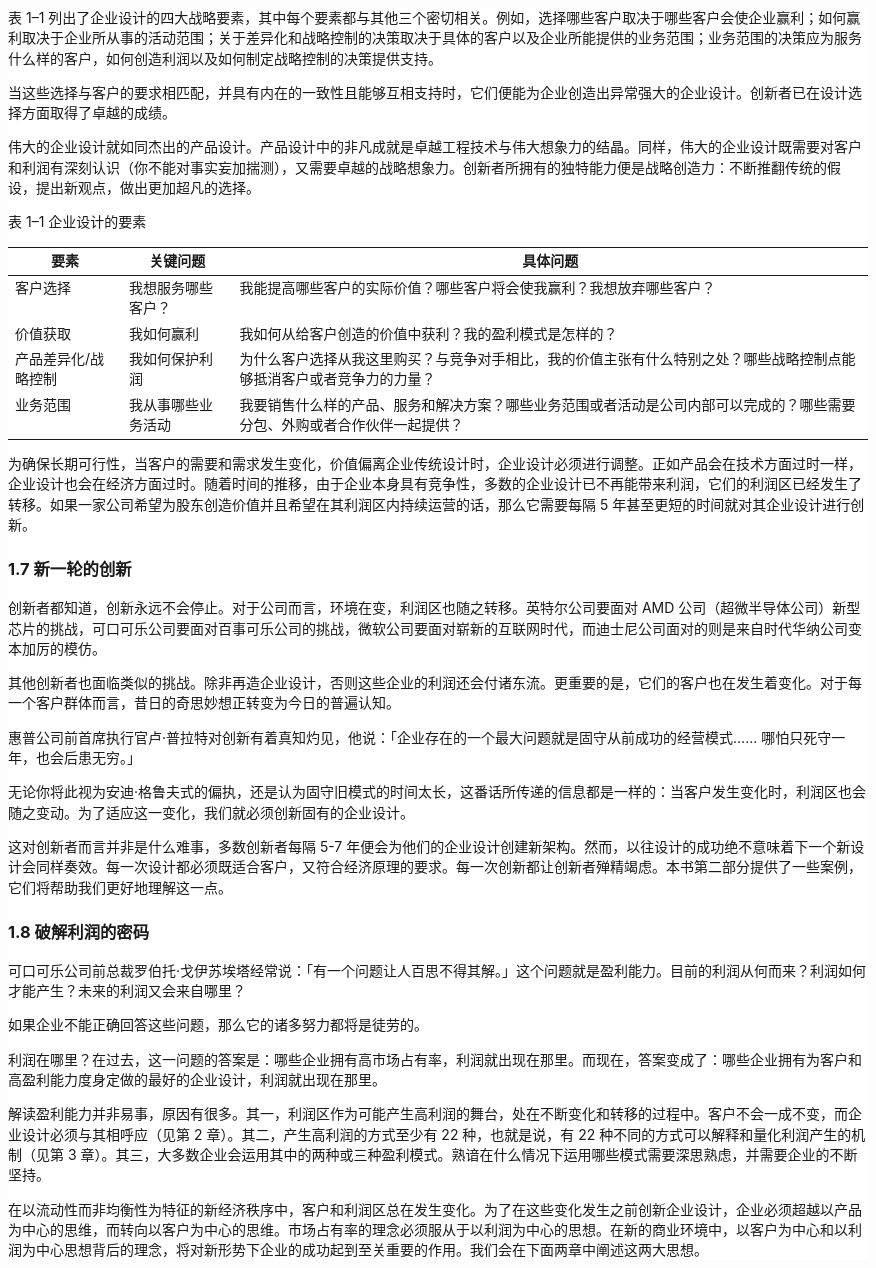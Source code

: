 表 1–1 列出了企业设计的四大战略要素，其中每个要素都与其他三个密切相关。例如，选择哪些客户取决于哪些客户会使企业赢利；如何赢利取决于企业所从事的活动范围；关于差异化和战略控制的决策取决于具体的客户以及企业所能提供的业务范围；业务范围的决策应为服务什么样的客户，如何创造利润以及如何制定战略控制的决策提供支持。

当这些选择与客户的要求相匹配，并具有内在的一致性且能够互相支持时，它们便能为企业创造出异常强大的企业设计。创新者已在设计选择方面取得了卓越的成绩。

伟大的企业设计就如同杰出的产品设计。产品设计中的非凡成就是卓越工程技术与伟大想象力的结晶。同样，伟大的企业设计既需要对客户和利润有深刻认识（你不能对事实妄加揣测），又需要卓越的战略想象力。创新者所拥有的独特能力便是战略创造力：不断推翻传统的假设，提出新观点，做出更加超凡的选择。

表 1–1 企业设计的要素

| 要素 | 关键问题 | 具体问题 |
| --- | --- | --- |
| 客户选择 | 我想服务哪些客户？ | 我能提高哪些客户的实际价值？哪些客户将会使我赢利？我想放弃哪些客户？ |
| 价值获取 | 我如何赢利 | 我如何从给客户创造的价值中获利？我的盈利模式是怎样的？ |
| 产品差异化/战略控制 | 我如何保护利润 | 为什么客户选择从我这里购买？与竞争对手相比，我的价值主张有什么特别之处？哪些战略控制点能够抵消客户或者竞争力的力量？ |
| 业务范围 | 我从事哪些业务活动 | 我要销售什么样的产品、服务和解决方案？哪些业务范围或者活动是公司内部可以完成的？哪些需要分包、外购或者合作伙伴一起提供？ |

为确保长期可行性，当客户的需要和需求发生变化，价值偏离企业传统设计时，企业设计必须进行调整。正如产品会在技术方面过时一样，企业设计也会在经济方面过时。随着时间的推移，由于企业本身具有竞争性，多数的企业设计已不再能带来利润，它们的利润区已经发生了转移。如果一家公司希望为股东创造价值并且希望在其利润区内持续运营的话，那么它需要每隔 5 年甚至更短的时间就对其企业设计进行创新。

### 1.7 新一轮的创新

创新者都知道，创新永远不会停止。对于公司而言，环境在变，利润区也随之转移。英特尔公司要面对 AMD 公司（超微半导体公司）新型芯片的挑战，可口可乐公司要面对百事可乐公司的挑战，微软公司要面对崭新的互联网时代，而迪士尼公司面对的则是来自时代华纳公司变本加厉的模仿。

其他创新者也面临类似的挑战。除非再造企业设计，否则这些企业的利润还会付诸东流。更重要的是，它们的客户也在发生着变化。对于每一个客户群体而言，昔日的奇思妙想正转变为今日的普遍认知。

惠普公司前首席执行官卢·普拉特对创新有着真知灼见，他说：「企业存在的一个最大问题就是固守从前成功的经营模式…… 哪怕只死守一年，也会后患无穷。」

无论你将此视为安迪·格鲁夫式的偏执，还是认为固守旧模式的时间太长，这番话所传递的信息都是一样的：当客户发生变化时，利润区也会随之变动。为了适应这一变化，我们就必须创新固有的企业设计。

这对创新者而言并非是什么难事，多数创新者每隔 5-7 年便会为他们的企业设计创建新架构。然而，以往设计的成功绝不意味着下一个新设计会同样奏效。每一次设计都必须既适合客户，又符合经济原理的要求。每一次创新都让创新者殚精竭虑。本书第二部分提供了一些案例，它们将帮助我们更好地理解这一点。

### 1.8 破解利润的密码

可口可乐公司前总裁罗伯托·戈伊苏埃塔经常说：「有一个问题让人百思不得其解。」这个问题就是盈利能力。目前的利润从何而来？利润如何才能产生？未来的利润又会来自哪里？

如果企业不能正确回答这些问题，那么它的诸多努力都将是徒劳的。

利润在哪里？在过去，这一问题的答案是：哪些企业拥有高市场占有率，利润就出现在那里。而现在，答案变成了：哪些企业拥有为客户和高盈利能力度身定做的最好的企业设计，利润就出现在那里。

解读盈利能力并非易事，原因有很多。其一，利润区作为可能产生高利润的舞台，处在不断变化和转移的过程中。客户不会一成不变，而企业设计必须与其相呼应（见第 2 章）。其二，产生高利润的方式至少有 22 种，也就是说，有 22 种不同的方式可以解释和量化利润产生的机制（见第 3 章）。其三，大多数企业会运用其中的两种或三种盈利模式。熟谙在什么情况下运用哪些模式需要深思熟虑，并需要企业的不断坚持。

在以流动性而非均衡性为特征的新经济秩序中，客户和利润区总在发生变化。为了在这些变化发生之前创新企业设计，企业必须超越以产品为中心的思维，而转向以客户为中心的思维。市场占有率的理念必须服从于以利润为中心的思想。在新的商业环境中，以客户为中心和以利润为中心思想背后的理念，将对新形势下企业的成功起到至关重要的作用。我们会在下面两章中阐述这两大思想。